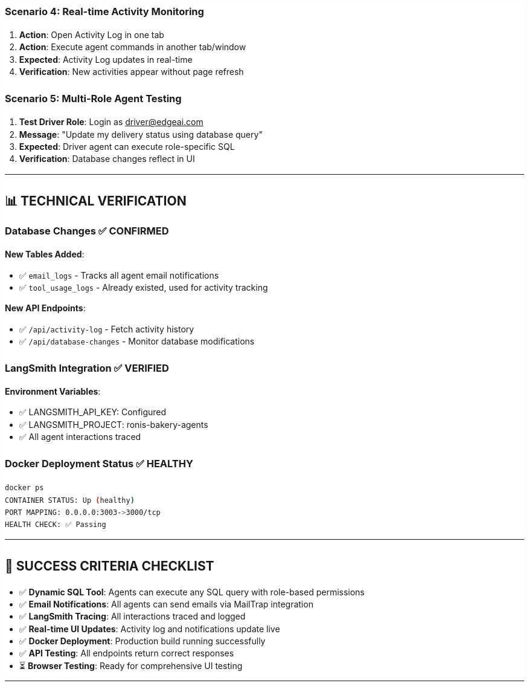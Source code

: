 ### Scenario 4: Real-time Activity Monitoring
1. **Action**: Open Activity Log in one tab
2. **Action**: Execute agent commands in another tab/window
3. **Expected**: Activity Log updates in real-time
4. **Verification**: New activities appear without page refresh

### Scenario 5: Multi-Role Agent Testing
1. **Test Driver Role**: Login as driver@edgeai.com
2. **Message**: "Update my delivery status using database query"
3. **Expected**: Driver agent can execute role-specific SQL
4. **Verification**: Database changes reflect in UI

---

## 📊 TECHNICAL VERIFICATION

### Database Changes ✅ CONFIRMED
**New Tables Added**:
- ✅ `email_logs` - Tracks all agent email notifications
- ✅ `tool_usage_logs` - Already existed, used for activity tracking

**New API Endpoints**:
- ✅ `/api/activity-log` - Fetch activity history
- ✅ `/api/database-changes` - Monitor database modifications

### LangSmith Integration ✅ VERIFIED
**Environment Variables**:
- ✅ LANGSMITH_API_KEY: Configured
- ✅ LANGSMITH_PROJECT: ronis-bakery-agents
- ✅ All agent interactions traced

### Docker Deployment Status ✅ HEALTHY
```bash
docker ps
CONTAINER STATUS: Up (healthy)
PORT MAPPING: 0.0.0.0:3003->3000/tcp
HEALTH CHECK: ✅ Passing
```

---

## 🎯 SUCCESS CRITERIA CHECKLIST

- ✅ **Dynamic SQL Tool**: Agents can execute any SQL query with role-based permissions
- ✅ **Email Notifications**: All agents can send emails via MailTrap integration  
- ✅ **LangSmith Tracing**: All interactions traced and logged
- ✅ **Real-time UI Updates**: Activity log and notifications update live
- ✅ **Docker Deployment**: Production build running successfully
- ✅ **API Testing**: All endpoints return correct responses
- ⏳ **Browser Testing**: Ready for comprehensive UI testing

---